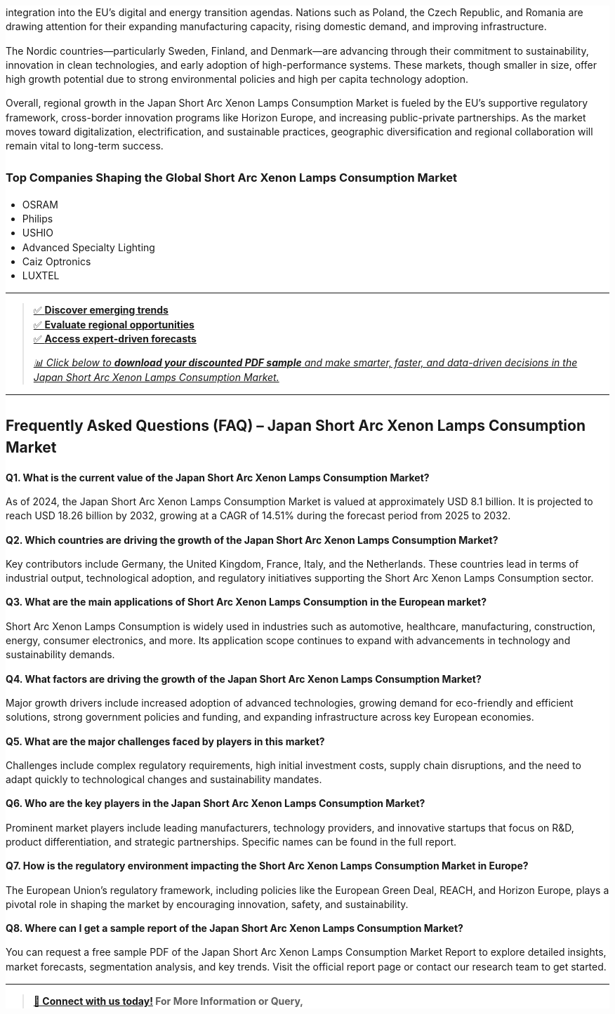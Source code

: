 integration into the EU&rsquo;s digital and energy transition agendas. Nations such as Poland, the Czech Republic, and Romania are drawing attention for their expanding manufacturing capacity, rising domestic demand, and improving infrastructure.</p><p>The Nordic countries&mdash;particularly Sweden, Finland, and Denmark&mdash;are advancing through their commitment to sustainability, innovation in clean technologies, and early adoption of high-performance systems. These markets, though smaller in size, offer high growth potential due to strong environmental policies and high per capita technology adoption.</p><p>Overall, regional growth in the Japan Short Arc Xenon Lamps Consumption Market is fueled by the EU&rsquo;s supportive regulatory framework, cross-border innovation programs like Horizon Europe, and increasing public-private partnerships. As the market moves toward digitalization, electrification, and sustainable practices, geographic diversification and regional collaboration will remain vital to long-term success.</p><p><h3>Top Companies Shaping the Global Short Arc Xenon Lamps Consumption Market </h3><ul><li>OSRAM</li><li>Philips</li><li>USHIO</li><li>Advanced Specialty Lighting</li><li>Caiz Optronics</li><li>LUXTEL</li></ul></p><hr /><blockquote><p><a href="https://www.marketresearchintellect.com/ask-for-discount/?rid=451517&amp;amp;utm_source=Github-JP&amp;amp;utm_medium=027">✅ <strong data-start="617" data-end="645">Discover emerging trends</strong></a><br data-start="645" data-end="648" /><a href="https://www.marketresearchintellect.com/ask-for-discount/?rid=451517&amp;amp;utm_source=Github-JP&amp;amp;utm_medium=027"> ✅ <strong data-start="650" data-end="685">Evaluate regional opportunities</strong></a><br data-start="685" data-end="688" /><a href="https://www.marketresearchintellect.com/ask-for-discount/?rid=451517&amp;amp;utm_source=Github-JP&amp;amp;utm_medium=027"> ✅ <strong data-start="690" data-end="724">Access expert-driven forecasts</strong></a></p><p class="" data-start="728" data-end="864"><em><a href="https://www.marketresearchintellect.com/ask-for-discount/?rid=451517&amp;amp;utm_source=Github-JP&amp;amp;utm_medium=027">📊 Click below to <strong data-start="746" data-end="785">download your discounted PDF sample</strong> and make smarter, faster, and data-driven decisions in the Japan Short Arc Xenon Lamps Consumption Market.</a></em></p></blockquote><hr /><h2>Frequently Asked Questions (FAQ) &ndash; Japan Short Arc Xenon Lamps Consumption Market</h2><p><strong>Q1. What is the current value of the Japan Short Arc Xenon Lamps Consumption Market?</strong></p><p>As of 2024, the Japan Short Arc Xenon Lamps Consumption Market is valued at approximately USD 8.1 billion. It is projected to reach USD 18.26 billion by 2032, growing at a CAGR of 14.51% during the forecast period from 2025 to 2032.</p><p><strong>Q2. Which countries are driving the growth of the Japan Short Arc Xenon Lamps Consumption Market?</strong></p><p>Key contributors include Germany, the United Kingdom, France, Italy, and the Netherlands. These countries lead in terms of industrial output, technological adoption, and regulatory initiatives supporting the Short Arc Xenon Lamps Consumption sector.</p><p><strong>Q3. What are the main applications of Short Arc Xenon Lamps Consumption in the European market?</strong></p><p>Short Arc Xenon Lamps Consumption is widely used in industries such as automotive, healthcare, manufacturing, construction, energy, consumer electronics, and more. Its application scope continues to expand with advancements in technology and sustainability demands.</p><p><strong>Q4. What factors are driving the growth of the Japan Short Arc Xenon Lamps Consumption Market?</strong></p><p>Major growth drivers include increased adoption of advanced technologies, growing demand for eco-friendly and efficient solutions, strong government policies and funding, and expanding infrastructure across key European economies.</p><p><strong>Q5. What are the major challenges faced by players in this market?</strong></p><p>Challenges include complex regulatory requirements, high initial investment costs, supply chain disruptions, and the need to adapt quickly to technological changes and sustainability mandates.</p><p><strong>Q6. Who are the key players in the Japan Short Arc Xenon Lamps Consumption Market?</strong></p><p>Prominent market players include leading manufacturers, technology providers, and innovative startups that focus on R&amp;D, product differentiation, and strategic partnerships. Specific names can be found in the full report.</p><p><strong>Q7. How is the regulatory environment impacting the Short Arc Xenon Lamps Consumption Market in Europe?</strong></p><p>The European Union&rsquo;s regulatory framework, including policies like the European Green Deal, REACH, and Horizon Europe, plays a pivotal role in shaping the market by encouraging innovation, safety, and sustainability.</p><p><strong>Q8. Where can I get a sample report of the Japan Short Arc Xenon Lamps Consumption Market?</strong></p><p>You can request a free sample PDF of the Japan Short Arc Xenon Lamps Consumption Market Report to explore detailed insights, market forecasts, segmentation analysis, and key trends. Visit the official report page or contact our research team to get started.</p><hr /><blockquote><p><span class="font-[700]"><strong><a href="https://www.marketresearchintellect.com/product/global-short-arc-xenon-lamps-consumption-market-size-and-forecast/?utm_source=Linkedin&utm_medium=027">📩 Connect with us today!</a> For More Information or Query,